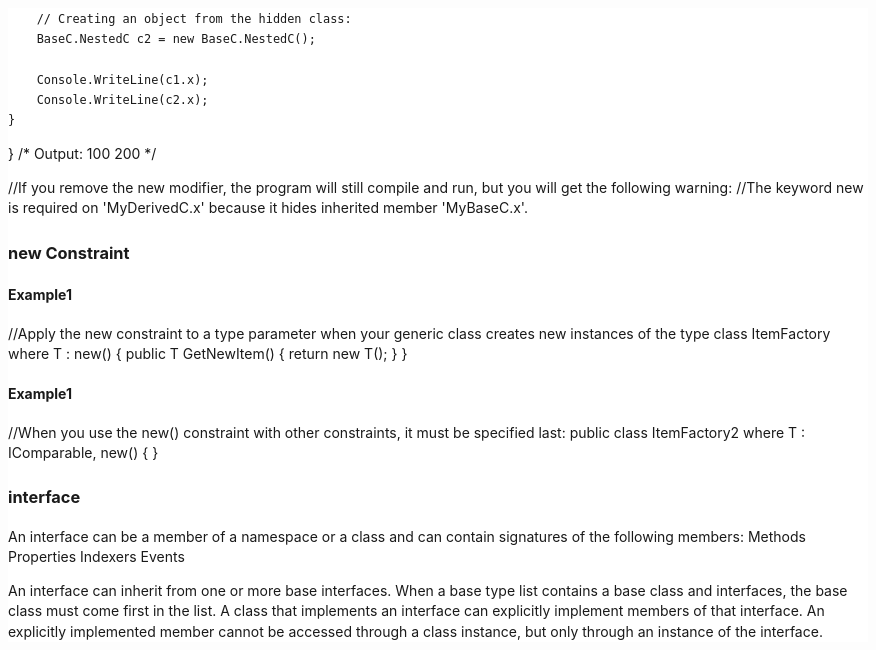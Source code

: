         // Creating an object from the hidden class:
        BaseC.NestedC c2 = new BaseC.NestedC();

        Console.WriteLine(c1.x);
        Console.WriteLine(c2.x);   
    }
}
/*
Output:
100
200
*/

//If you remove the new modifier, the program will still compile and run, but you will get the following warning:
//The keyword new is required on 'MyDerivedC.x' because it hides inherited member 'MyBaseC.x'.

### new Constraint
#### Example1
//Apply the new constraint to a type parameter when your generic class creates new instances of the type
class ItemFactory<T> where T : new()
{
    public T GetNewItem()
    {
        return new T();
    }
}

#### Example1
//When you use the new() constraint with other constraints, it must be specified last:
public class ItemFactory2<T>
    where T : IComparable, new()
{
}

### interface 

An interface can be a member of a namespace or a class and can contain signatures of the following members:
Methods
Properties
Indexers
Events

An interface can inherit from one or more base interfaces.
When a base type list contains a base class and interfaces, the base class must come first in the list.
A class that implements an interface can explicitly implement members of that interface. An explicitly implemented member cannot be accessed through a class instance, but only through an instance of the interface.
